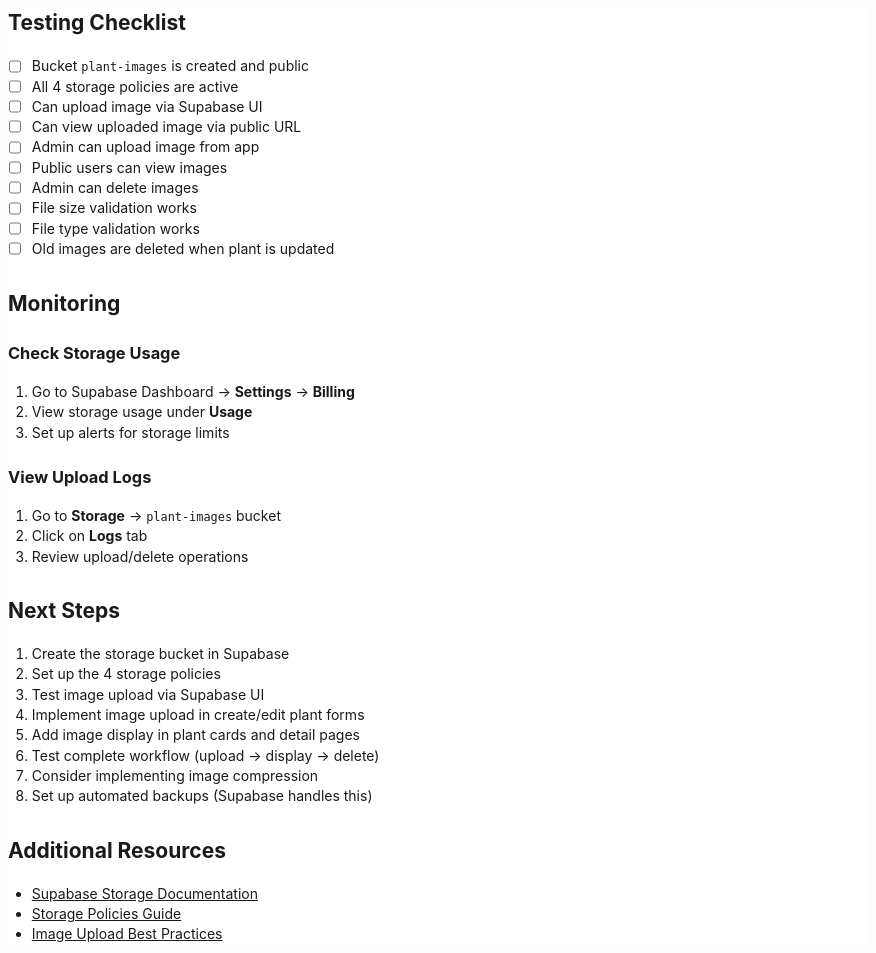 ## Testing Checklist

- [ ] Bucket `plant-images` is created and public
- [ ] All 4 storage policies are active
- [ ] Can upload image via Supabase UI
- [ ] Can view uploaded image via public URL
- [ ] Admin can upload image from app
- [ ] Public users can view images
- [ ] Admin can delete images
- [ ] File size validation works
- [ ] File type validation works
- [ ] Old images are deleted when plant is updated

## Monitoring

### Check Storage Usage
1. Go to Supabase Dashboard → **Settings** → **Billing**
2. View storage usage under **Usage**
3. Set up alerts for storage limits

### View Upload Logs
1. Go to **Storage** → `plant-images` bucket
2. Click on **Logs** tab
3. Review upload/delete operations

## Next Steps

1. Create the storage bucket in Supabase
2. Set up the 4 storage policies
3. Test image upload via Supabase UI
4. Implement image upload in create/edit plant forms
5. Add image display in plant cards and detail pages
6. Test complete workflow (upload → display → delete)
7. Consider implementing image compression
8. Set up automated backups (Supabase handles this)

## Additional Resources

- [Supabase Storage Documentation](https://supabase.com/docs/guides/storage)
- [Storage Policies Guide](https://supabase.com/docs/guides/storage/security/access-control)
- [Image Upload Best Practices](https://supabase.com/docs/guides/storage/uploads)
